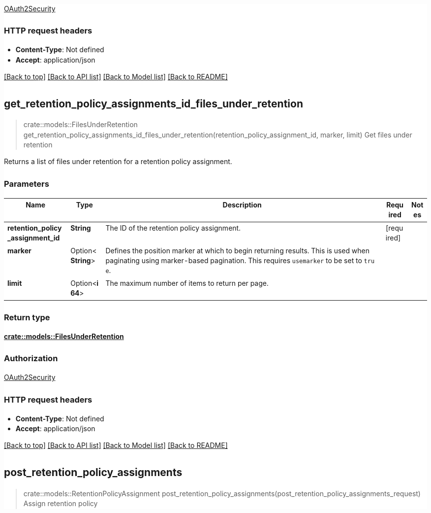 [OAuth2Security](../README.md#OAuth2Security)

### HTTP request headers

- **Content-Type**: Not defined
- **Accept**: application/json

[[Back to top]](#) [[Back to API list]](../README.md#documentation-for-api-endpoints) [[Back to Model list]](../README.md#documentation-for-models) [[Back to README]](../README.md)


## get_retention_policy_assignments_id_files_under_retention

> crate::models::FilesUnderRetention get_retention_policy_assignments_id_files_under_retention(retention_policy_assignment_id, marker, limit)
Get files under retention

Returns a list of files under retention for a retention policy assignment.

### Parameters


Name | Type | Description  | Required | Notes
------------- | ------------- | ------------- | ------------- | -------------
**retention_policy_assignment_id** | **String** | The ID of the retention policy assignment. | [required] |
**marker** | Option<**String**> | Defines the position marker at which to begin returning results. This is used when paginating using marker-based pagination.  This requires `usemarker` to be set to `true`. |  |
**limit** | Option<**i64**> | The maximum number of items to return per page. |  |

### Return type

[**crate::models::FilesUnderRetention**](FilesUnderRetention.md)

### Authorization

[OAuth2Security](../README.md#OAuth2Security)

### HTTP request headers

- **Content-Type**: Not defined
- **Accept**: application/json

[[Back to top]](#) [[Back to API list]](../README.md#documentation-for-api-endpoints) [[Back to Model list]](../README.md#documentation-for-models) [[Back to README]](../README.md)


## post_retention_policy_assignments

> crate::models::RetentionPolicyAssignment post_retention_policy_assignments(post_retention_policy_assignments_request)
Assign retention policy
